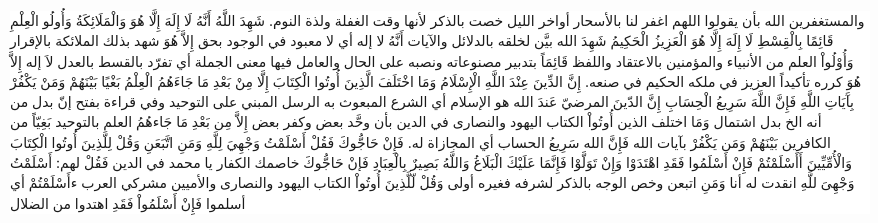 والمستغفرين
الله بأن يقولوا اللهم اغفر لنا
بالأسحار
أواخر الليل خصت بالذكر لأنها وقت الغفلة ولذة النوم.
شَهِدَ اللَّهُ أَنَّهُ لَا إِلَهَ إِلَّا هُوَ وَالْمَلَائِكَةُ وَأُولُو الْعِلْمِ قَائِمًا بِالْقِسْطِ لَا إِلَهَ إِلَّا هُوَ الْعَزِيزُ الْحَكِيمُ
شَهِدَ الله
بيَّن لخلقه بالدلائل والآيات
أَنَّهُ لا إله
أي لا معبود في الوجود بحق
إِلاَّ هُوَ
شهد بذلك
الملائكة
بالإقرار
وَأُوْلُواْ العلم
من الأنبياء والمؤمنين بالاعتقاد واللفظ
قَائِمَاً
بتدبير مصنوعاته ونصبه على الحال والعامل فيها معنى الجملة أي تفرّد
بالقسط
بالعدل
لاَ إله إِلاَّ هُوَ
كرره تأكيداً
العزيز
في ملكه
الحكيم
في صنعه.
إِنَّ الدِّينَ عِنْدَ اللَّهِ الْإِسْلَامُ وَمَا اخْتَلَفَ الَّذِينَ أُوتُوا الْكِتَابَ إِلَّا مِنْ بَعْدِ مَا جَاءَهُمُ الْعِلْمُ بَغْيًا بَيْنَهُمْ وَمَنْ يَكْفُرْ بِآَيَاتِ اللَّهِ فَإِنَّ اللَّهَ سَرِيعُ الْحِسَابِ
إِنَّ الدّينَ
المرضيّ
عَندَ الله
هو
الإسلام
أي الشرع المبعوث به الرسل المبني على التوحيد وفي قراءة بفتح
إنّ
بدل من أنه الخ بدل اشتمال
وَمَا اختلف الذين أُوتُواْ الكتاب
اليهود والنصارى في الدين بأن وحَّد بعض وكفر بعض
إِلاَّ مِن بَعْدِ مَا جَاءهُمُ العلم
بالتوحيد
بَغِيّاً
من الكافرين
بَيْنَهُمْ وَمَن يَكْفُرْ بآيات الله فَإِنَّ الله سَرِيعُ الحساب
أي المجازاة له.
فَإِنْ حَاجُّوكَ فَقُلْ أَسْلَمْتُ وَجْهِيَ لِلَّهِ وَمَنِ اتَّبَعَنِ وَقُلْ لِلَّذِينَ أُوتُوا الْكِتَابَ وَالْأُمِّيِّينَ أَأَسْلَمْتُمْ فَإِنْ أَسْلَمُوا فَقَدِ اهْتَدَوْا وَإِنْ تَوَلَّوْا فَإِنَّمَا عَلَيْكَ الْبَلَاغُ وَاللَّهُ بَصِيرٌ بِالْعِبَادِ
فَإنْ حَاجُّوكَ
خاصمك الكفار يا محمد في الدين
فَقُلْ
لهم:
أَسْلَمْتُ وَجْهِىَ للَّهِ
انقدت له أنا
وَمَنِ اتبعن
وخص الوجه بالذكر لشرفه فغيره أولى
وَقُلْ لّلَّذِينَ أُوتُواْ الكتاب
اليهود والنصارى
والأميين
مشركي العرب
ءأَسْلَمْتُمْ
أي أسلموا
فَإِنْ أَسْلَمُواْ فَقَدِ اهتدوا
من الضلال